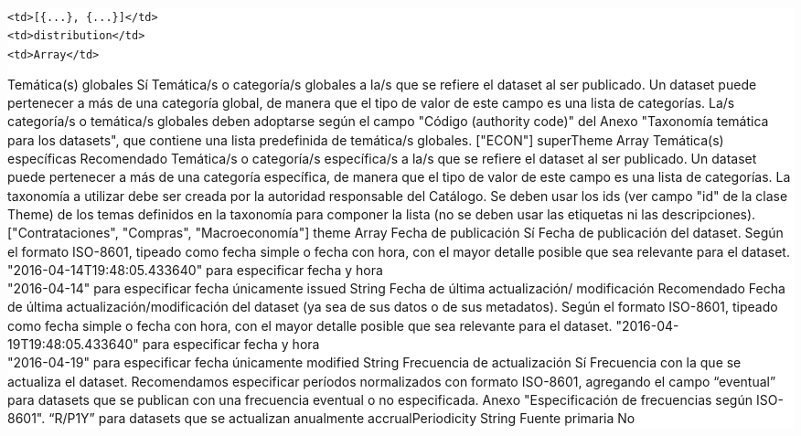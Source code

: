     <td>[{...}, {...}]</td>
    <td>distribution</td>
    <td>Array</td>
  </tr>
  <tr>
    <td>Temática(s) globales</td>
    <td>Sí</td>
    <td>Temática/s o categoría/s globales a la/s que se refiere el dataset al ser publicado. Un dataset puede pertenecer a más de una categoría global, de manera que el tipo de valor de este campo es una lista de categorías. La/s categoría/s o temática/s globales deben adoptarse según el campo "Código (authority code)" del Anexo "Taxonomía temática para los datasets", que contiene una lista predefinida de temática/s globales.</td>
    <td>["ECON"]</td>
    <td>superTheme</td>
    <td>Array</td>
  </tr>
  <tr>
    <td>Temática(s) específicas</td>
    <td>Recomendado</td>
    <td>Temática/s o categoría/s específica/s a la/s que se refiere el dataset al ser publicado. Un dataset puede pertenecer a más de una categoría específica, de manera que el tipo de valor de este campo es una lista de categorías. La taxonomía a utilizar debe ser creada por la autoridad responsable del Catálogo. Se deben usar los ids (ver campo "id" de la clase Theme) de los temas definidos en la taxonomía para componer la lista (no se deben usar las etiquetas ni las descripciones).</td>
    <td>["Contrataciones", "Compras", "Macroeconomía"]</td>
    <td>theme</td>
    <td>Array</td>
  </tr>
  <tr>
    <td>Fecha de publicación</td>
    <td>Sí</td>
    <td>Fecha de publicación del dataset. Según el formato ISO-8601, tipeado como fecha simple o fecha con hora, con el mayor detalle posible que sea relevante para el dataset.</td>
    <td>"2016-04-14T19:48:05.433640" para especificar fecha y hora<br/>"2016-04-14" para especificar fecha únicamente</td>
    <td>issued</td>
    <td>String</td>
  </tr>
  <tr>
    <td>Fecha de última actualización/ modificación</td>
    <td>Recomendado</td>
    <td>Fecha de última actualización/modificación del dataset (ya sea de sus datos o de sus metadatos). Según el formato ISO-8601, tipeado como fecha simple o fecha con hora, con el mayor detalle posible que sea relevante para el dataset.</td>
    <td>"2016-04-19T19:48:05.433640" para especificar fecha y hora<br/>"2016-04-19" para especificar fecha únicamente</td>
    <td>modified</td>
    <td>String</td>
  </tr>
  <tr>
    <td>Frecuencia de actualización</td>
    <td>Sí</td>
    <td>Frecuencia con la que se actualiza el dataset. Recomendamos especificar períodos normalizados con formato ISO-8601, agregando el campo “eventual” para datasets que se publican con una frecuencia eventual o no especificada. Anexo "Especificación de frecuencias según ISO-8601".</td>
    <td>“R/P1Y” para datasets que se actualizan anualmente</td>
    <td>accrualPeriodicity</td>
    <td>String</td>
  </tr>
  <tr>
    <td>Fuente primaria</td>
    <td>No</td>